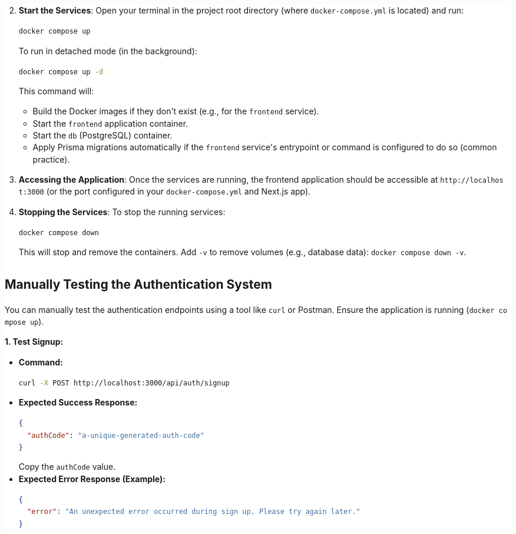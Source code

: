 2.  **Start the Services**:
    Open your terminal in the project root directory (where `docker-compose.yml` is located) and run:

    ```bash
    docker compose up
    ```

    To run in detached mode (in the background):

    ```bash
    docker compose up -d
    ```

    This command will:

    - Build the Docker images if they don't exist (e.g., for the `frontend` service).
    - Start the `frontend` application container.
    - Start the `db` (PostgreSQL) container.
    - Apply Prisma migrations automatically if the `frontend` service's entrypoint or command is configured to do so (common practice).

3.  **Accessing the Application**:
    Once the services are running, the frontend application should be accessible at `http://localhost:3000` (or the port configured in your `docker-compose.yml` and Next.js app).

4.  **Stopping the Services**:
    To stop the running services:
    ```bash
    docker compose down
    ```
    This will stop and remove the containers. Add `-v` to remove volumes (e.g., database data): `docker compose down -v`.

## Manually Testing the Authentication System

You can manually test the authentication endpoints using a tool like `curl` or Postman. Ensure the application is running (`docker compose up`).

**1. Test Signup:**

- **Command:**
  ```bash
  curl -X POST http://localhost:3000/api/auth/signup
  ```
- **Expected Success Response:**
  ```json
  {
    "authCode": "a-unique-generated-auth-code"
  }
  ```
  Copy the `authCode` value.
- **Expected Error Response (Example):**
  ```json
  {
    "error": "An unexpected error occurred during sign up. Please try again later."
  }
  ```
